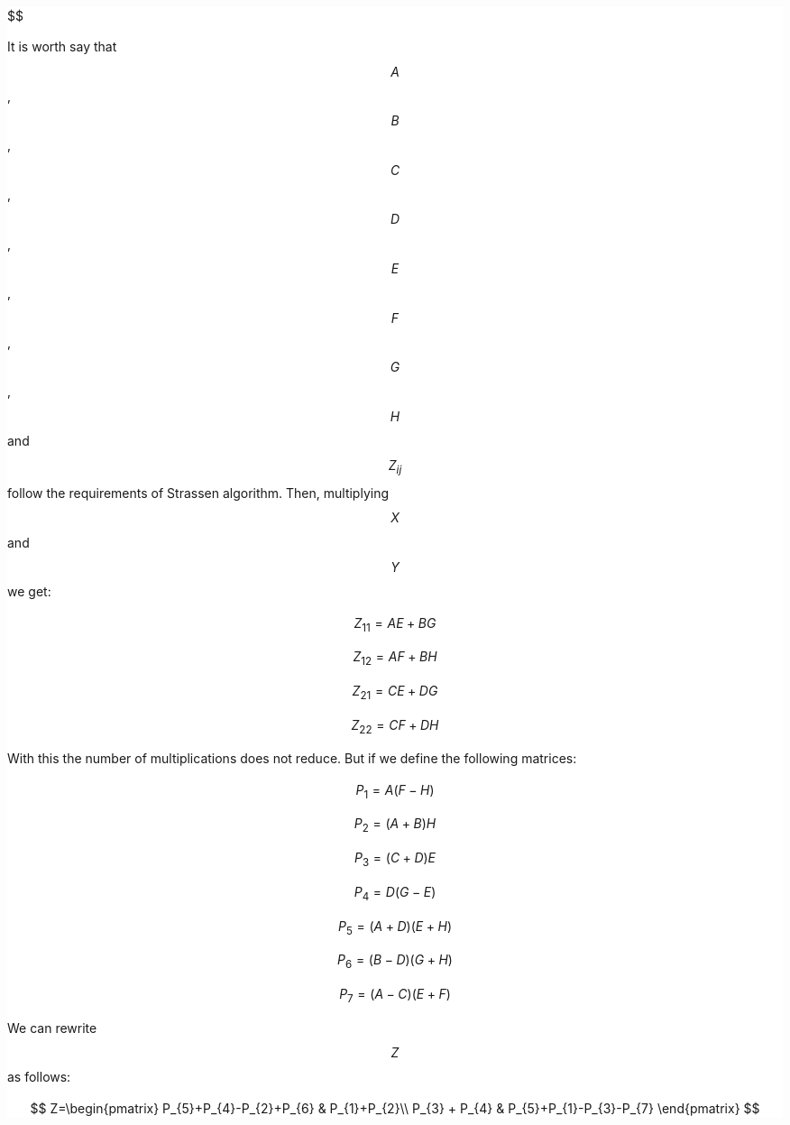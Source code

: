 $$

It is worth say that $$A$$, $$B$$, $$C$$, $$D$$, $$E$$, $$F$$, $$G$$, $$H$$ and $$Z_{ij}$$ follow the requirements of Strassen algorithm. Then, multiplying $$X$$ and $$Y$$ we get:

$$
Z_{11} = AE+BG
$$

$$
Z_{12} = AF+BH
$$

$$
Z_{21} = CE+DG
$$

$$
Z_{22} = CF+DH
$$

With this the number of multiplications does not reduce. But if we define the following matrices:

$$
P_{1} = A(F-H)
$$

$$
P_{2} = (A+B)H
$$

$$
P_{3} = (C+D)E
$$

$$
P_{4} = D(G-E)
$$

$$
P_{5} = (A+D)(E+H)
$$

$$
P_{6} = (B-D)(G+H)
$$

$$
P_{7} = (A-C)(E+F)
$$

We can rewrite $$Z$$ as follows:

$$
Z=\begin{pmatrix}
P_{5}+P_{4}-P_{2}+P_{6} & P_{1}+P_{2}\\
P_{3} + P_{4} & P_{5}+P_{1}-P_{3}-P_{7}
\end{pmatrix}
$$
